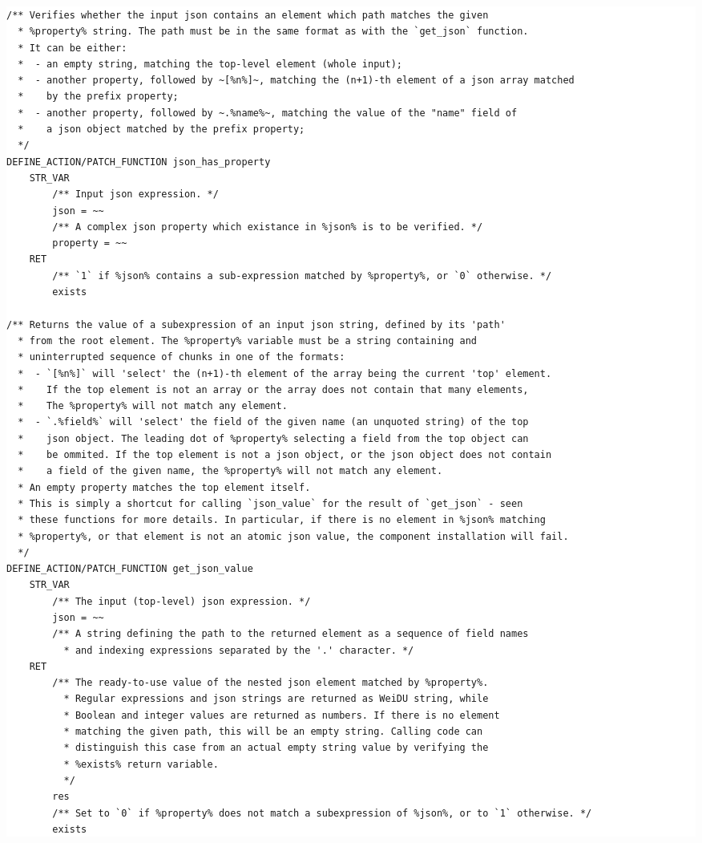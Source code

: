 	/** Verifies whether the input json contains an element which path matches the given
	  * %property% string. The path must be in the same format as with the `get_json` function.
	  * It can be either:
	  *  - an empty string, matching the top-level element (whole input);
	  *  - another property, followed by ~[%n%]~, matching the (n+1)-th element of a json array matched
	  *    by the prefix property;
	  *  - another property, followed by ~.%name%~, matching the value of the "name" field of 
	  *    a json object matched by the prefix property;
	  */	
	DEFINE_ACTION/PATCH_FUNCTION json_has_property
		STR_VAR
			/** Input json expression. */
			json = ~~
			/** A complex json property which existance in %json% is to be verified. */
			property = ~~
		RET 
			/** `1` if %json% contains a sub-expression matched by %property%, or `0` otherwise. */
			exists

	/** Returns the value of a subexpression of an input json string, defined by its 'path'
	  * from the root element. The %property% variable must be a string containing and
	  * uninterrupted sequence of chunks in one of the formats:
	  *  - `[%n%]` will 'select' the (n+1)-th element of the array being the current 'top' element.
	  *    If the top element is not an array or the array does not contain that many elements,
	  *    The %property% will not match any element.
	  *  - `.%field%` will 'select' the field of the given name (an unquoted string) of the top
	  *    json object. The leading dot of %property% selecting a field from the top object can
	  *    be ommited. If the top element is not a json object, or the json object does not contain
	  *    a field of the given name, the %property% will not match any element.
	  * An empty property matches the top element itself. 
	  * This is simply a shortcut for calling `json_value` for the result of `get_json` - seen
	  * these functions for more details. In particular, if there is no element in %json% matching
	  * %property%, or that element is not an atomic json value, the component installation will fail.
	  */
	DEFINE_ACTION/PATCH_FUNCTION get_json_value 
		STR_VAR
			/** The input (top-level) json expression. */
			json = ~~
			/** A string defining the path to the returned element as a sequence of field names
			  * and indexing expressions separated by the '.' character. */
		RET	
			/** The ready-to-use value of the nested json element matched by %property%. 
			  * Regular expressions and json strings are returned as WeiDU string, while
			  * Boolean and integer values are returned as numbers. If there is no element
			  * matching the given path, this will be an empty string. Calling code can
			  * distinguish this case from an actual empty string value by verifying the
			  * %exists% return variable.
			  */
			res
			/** Set to `0` if %property% does not match a subexpression of %json%, or to `1` otherwise. */
			exists
